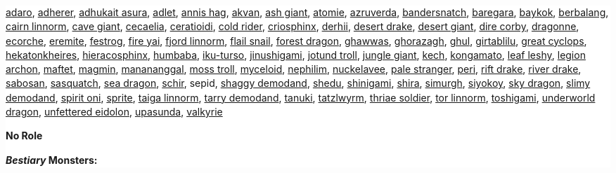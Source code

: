  [adaro](bestiary3/adaro.md#_adaro), [adherer](bestiary3/adherer.md#_adherer), [adhukait asura](bestiary3/asura.md#_asura,-adhukait), [adlet](bestiary3/adlet.md#_adlet), [annis hag](bestiary3/annisHag.md#_annis-hag), [akvan](bestiary3/div.md#_div,-akvan), [ash giant](bestiary3/giant.md#_giant,-ash), [atomie](bestiary3/atomie.md#_atomie), [azruverda](bestiary3/azruverda.md#_azruverda), [bandersnatch](bestiary3/bandersnatch.md#_bandersnatch), [baregara](bestiary3/baregara.md#_baregara), [baykok](bestiary3/baykok.md#_baykok), [berbalang](bestiary3/berbalang.md#_berbalang), [cairn linnorm](bestiary3/linnorm.md#_linnorm,-cairn), [cave giant](bestiary3/giant.md#_giant,-cave), [cecaelia](bestiary3/cecaelia.md#_cecaelia), [ceratioidi](bestiary3/ceratioidi.md#_ceratioidi), [cold rider](bestiary3/coldRider.md#_cold-rider), [criosphinx](bestiary3/sphinx.md#_sphinx,-criosphinx), [derhii](bestiary3/derhii.md#_derhii), [desert drake](bestiary3/drake.md#_drake,-desert), [desert giant](bestiary3/giant.md#_giant,-desert), [dire corby](bestiary3/direCorby.md#_dire-corby), [dragonne](bestiary3/dragonne.md#_dragonne), [ecorche](bestiary3/ecorche.md#_ecorche), [eremite](bestiary3/kyton.md#_kyton,-eremite), [festrog](bestiary3/festrog.md#_festrog), [fire yai](bestiary3/oni.md#_oni,-fire-yai), [fjord linnorm](bestiary3/linnorm.md#_linnorm,-fjord), [flail snail](bestiary3/flailSnail.md#_flail-snail), [forest dragon](bestiary3/dragon.md#_imperial-dragon,-forest), [ghawwas](bestiary3/div.md#_div,-ghawwas), [ghorazagh](bestiary3/ghorazagh.md#_ghorazagh), [ghul](bestiary3/ghul.md#_ghul), [girtablilu](bestiary3/girtablilu.md#_girtablilu), [great cyclops](bestiary3/cyclops.md#_cyclops,-great), [hekatonkheires](bestiary3/titan.md#_titan,-hekatonkheires), [hieracosphinx](bestiary3/sphinx.md#_sphinx,-hieracosphinx), [humbaba](bestiary3/humbaba.md#_humbaba), [iku-turso](bestiary3/ikuTurso.md#_iku-turso), [jinushigami](bestiary3/kami.md#_kami,-jinushigami), [jotund troll](bestiary3/troll.md#_troll,-jotund), [jungle giant](bestiary3/giant.md#_giant,-jungle), [kech](bestiary3/kech.md#_kech), [kongamato](bestiary3/kongamato.md#_kongamato), [leaf leshy](bestiary3/leshy.md#_leshy,-leaf), [legion archon](bestiary3/archon.md#_archon,-legion), [maftet](bestiary3/maftet.md#_maftet), [magmin](bestiary3/magmin.md#_magmin), [manananggal](bestiary3/manananggal.md#_manananggal), [moss troll](bestiary3/troll.md#_troll,-moss), [myceloid](bestiary3/myceloid.md#_myceloid), [nephilim](bestiary3/nephilim.md#_nephilim), [nuckelavee](bestiary3/nuckelavee.md#_nuckelavee), [pale stranger](bestiary3/paleStranger.md#_pale-stranger), [peri](bestiary3/peri.md#_peri), [rift drake](bestiary3/drake.md#_drake,-rift), [river drake](bestiary3/drake.md#_drake,-river), [sabosan](bestiary3/sabosan.md#_sabosan), [sasquatch](bestiary3/sasquatch.md#_sasquatch), [sea dragon](bestiary3/dragon.md#_imperial-dragon,-sea), [schir](bestiary3/demon.md#_demon,-schir), sepid, [shaggy demodand](bestiary3/demodand.md#_demodand,-shaggy), [shedu](bestiary3/shedu.md#_shedu), [shinigami](bestiary3/shinigami.md#_shinigami), [shira](bestiary3/div.md#_div,-shira), [simurgh](bestiary3/simurgh.md#_simurgh), [siyokoy](bestiary3/siyokoy.md#_siyokoy), [sky dragon](bestiary3/dragon.md#_imperial-dragon,-sky), [slimy demodand](bestiary3/demodand.md#_demodand,-slimy), [spirit oni](bestiary3/oni.md#_oni,-spirit), [sprite](bestiary3/sprite.md#_sprite), [taiga linnorm](bestiary3/linnorm.md#_linnorm,-taiga), [tarry demodand](bestiary3/demodand.md#_demodand,-tarry), [tanuki](bestiary3/tanuki.md#_tanuki), [tatzlwyrm](bestiary3/tatzlwyrm.md#_tatzlwyrm), [thriae soldier](bestiary3/thriae.md#_thriae-soldier), [tor linnorm](bestiary3/linnorm.md#_linnorm,-tor), [toshigami](bestiary3/kami.md#_kami,-toshigami""), [underworld dragon](bestiary3/dragon.md#_imperial-dragon,-underworld), [unfettered eidolon](bestiary3/eidolon.md#_eidolon,-unfettered), [upasunda](bestiary3/asura.md#_asura,-upasunda), [valkyrie](bestiary3/valkyrie.md#_valkyrie)

**No Role**

**_Bestiary_ Monsters:**  